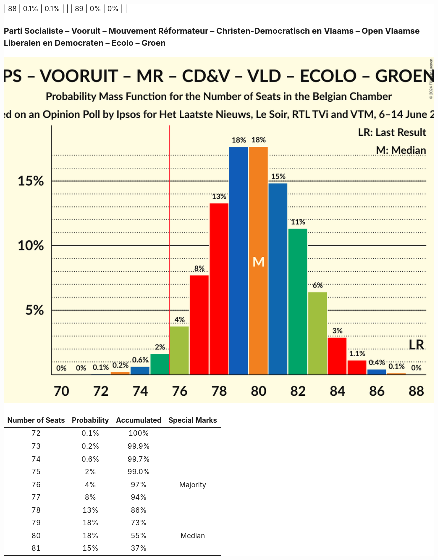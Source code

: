 | 88 | 0.1% | 0.1% |  |
| 89 | 0% | 0% |  |

### Parti Socialiste – Vooruit – Mouvement Réformateur – Christen-Democratisch en Vlaams – Open Vlaamse Liberalen en Democraten – Ecolo – Groen

![Graph with seats probability mass function not yet produced](2022-06-14-Ipsos-coalitions-seats-pmf-ps–vooruit–mr–cdv–vld–ecolo–groen.png "Seats Probability Mass Function")

| Number of Seats | Probability | Accumulated | Special Marks |
|:---------------:|:-----------:|:-----------:|:-------------:|
| 72 | 0.1% | 100% |  |
| 73 | 0.2% | 99.9% |  |
| 74 | 0.6% | 99.7% |  |
| 75 | 2% | 99.0% |  |
| 76 | 4% | 97% | Majority |
| 77 | 8% | 94% |  |
| 78 | 13% | 86% |  |
| 79 | 18% | 73% |  |
| 80 | 18% | 55% | Median |
| 81 | 15% | 37% |  |
